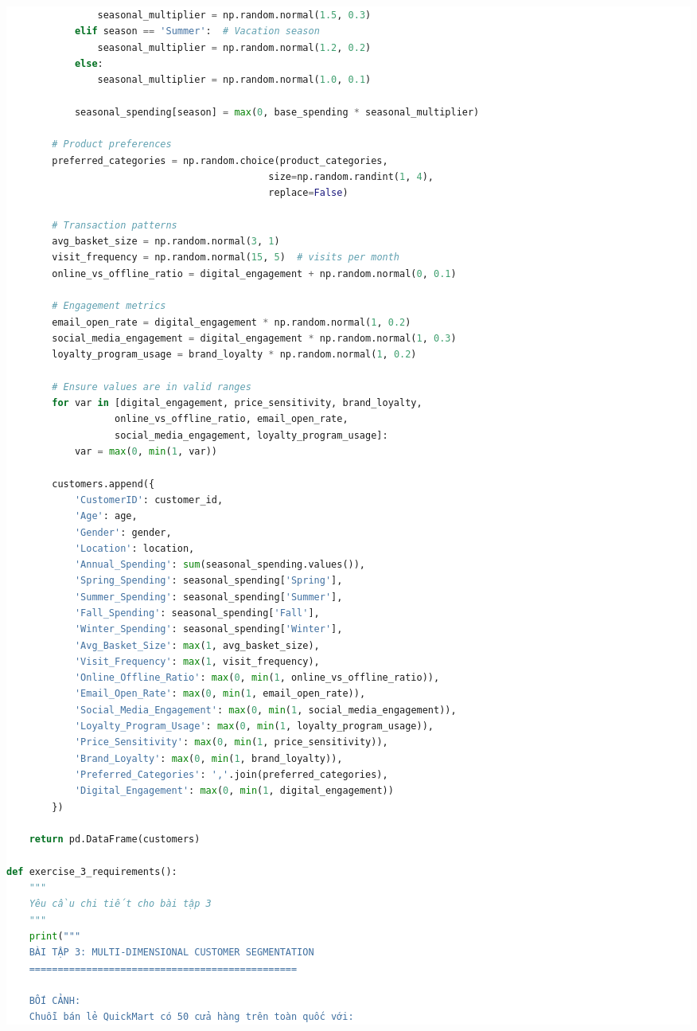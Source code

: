 ```python
                seasonal_multiplier = np.random.normal(1.5, 0.3)
            elif season == 'Summer':  # Vacation season
                seasonal_multiplier = np.random.normal(1.2, 0.2)
            else:
                seasonal_multiplier = np.random.normal(1.0, 0.1)
            
            seasonal_spending[season] = max(0, base_spending * seasonal_multiplier)
        
        # Product preferences
        preferred_categories = np.random.choice(product_categories, 
                                              size=np.random.randint(1, 4), 
                                              replace=False)
        
        # Transaction patterns
        avg_basket_size = np.random.normal(3, 1)
        visit_frequency = np.random.normal(15, 5)  # visits per month
        online_vs_offline_ratio = digital_engagement + np.random.normal(0, 0.1)
        
        # Engagement metrics
        email_open_rate = digital_engagement * np.random.normal(1, 0.2)
        social_media_engagement = digital_engagement * np.random.normal(1, 0.3)
        loyalty_program_usage = brand_loyalty * np.random.normal(1, 0.2)
        
        # Ensure values are in valid ranges
        for var in [digital_engagement, price_sensitivity, brand_loyalty, 
                   online_vs_offline_ratio, email_open_rate, 
                   social_media_engagement, loyalty_program_usage]:
            var = max(0, min(1, var))
        
        customers.append({
            'CustomerID': customer_id,
            'Age': age,
            'Gender': gender,
            'Location': location,
            'Annual_Spending': sum(seasonal_spending.values()),
            'Spring_Spending': seasonal_spending['Spring'],
            'Summer_Spending': seasonal_spending['Summer'],
            'Fall_Spending': seasonal_spending['Fall'],
            'Winter_Spending': seasonal_spending['Winter'],
            'Avg_Basket_Size': max(1, avg_basket_size),
            'Visit_Frequency': max(1, visit_frequency),
            'Online_Offline_Ratio': max(0, min(1, online_vs_offline_ratio)),
            'Email_Open_Rate': max(0, min(1, email_open_rate)),
            'Social_Media_Engagement': max(0, min(1, social_media_engagement)),
            'Loyalty_Program_Usage': max(0, min(1, loyalty_program_usage)),
            'Price_Sensitivity': max(0, min(1, price_sensitivity)),
            'Brand_Loyalty': max(0, min(1, brand_loyalty)),
            'Preferred_Categories': ','.join(preferred_categories),
            'Digital_Engagement': max(0, min(1, digital_engagement))
        })
    
    return pd.DataFrame(customers)

def exercise_3_requirements():
    """
    Yêu cầu chi tiết cho bài tập 3
    """
    print("""
    BÀI TẬP 3: MULTI-DIMENSIONAL CUSTOMER SEGMENTATION
    ===============================================
    
    BỐI CẢNH:
    Chuỗi bán lẻ QuickMart có 50 cửa hàng trên toàn quốc với:
```